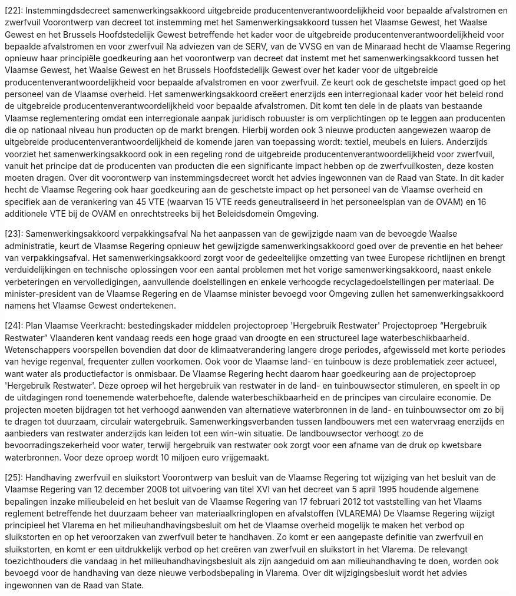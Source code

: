 \[22\]: Instemmingdsdecreet samenwerkingsakkoord uitgebreide producentenverantwoordelijkheid voor bepaalde afvalstromen en zwerfvuil Voorontwerp van decreet tot instemming met het Samenwerkingsakkoord tussen het Vlaamse Gewest, het Waalse Gewest en het Brussels Hoofdstedelijk Gewest betreffende het kader voor de uitgebreide producentenverantwoordelijkheid voor bepaalde afvalstromen en voor zwerfvuil  Na adviezen van de SERV, van de VVSG en van de Minaraad hecht de Vlaamse Regering opnieuw haar principiële goedkeuring aan het voorontwerp van decreet dat instemt met het samenwerkingsakkoord tussen het Vlaamse Gewest, het Waalse Gewest en het Brussels Hoofdstedelijk Gewest over het kader voor de uitgebreide producentenverantwoordelijkheid voor bepaalde afvalstromen en voor zwerfvuil. Ze keurt ook de geschetste impact goed op het personeel van de Vlaamse overheid. Het samenwerkingsakkoord creëert enerzijds een interregionaal kader voor het beleid rond de uitgebreide producentenverantwoordelijkheid voor bepaalde afvalstromen. Dit komt ten dele in de plaats van bestaande Vlaamse reglementering omdat een interregionale aanpak juridisch robuuster is om verplichtingen op te leggen aan producenten die op nationaal niveau hun producten op de markt brengen. Hierbij worden ook 3 nieuwe producten aangewezen waarop de uitgebreide producentenverantwoordelijkheid de komende jaren van toepassing wordt: textiel, meubels en luiers. Anderzijds voorziet het samenwerkingsakkoord ook in een regeling rond de uitgebreide producentenverantwoordelijkheid voor zwerfvuil, vanuit het principe dat de producenten van producten die een significante impact hebben op de zwerfvuilkosten, deze kosten moeten dragen. Over dit voorontwerp van instemmingsdecreet wordt het advies ingewonnen van de Raad van State. In dit kader hecht de Vlaamse Regering ook haar goedkeuring aan de geschetste impact op het personeel van de Vlaamse overheid en specifiek aan de verankering van 45 VTE (waarvan 15 VTE reeds geneutraliseerd in het personeelsplan van de OVAM) en 16 additionele VTE bij de OVAM en onrechtstreeks bij het Beleidsdomein Omgeving.

\[23\]: Samenwerkingsakkoord verpakkingsafval   Na het aanpassen van de gewijzigde naam van de bevoegde Waalse administratie, keurt de Vlaamse Regering opnieuw het gewijzigde samenwerkingsakkoord goed over de preventie en het beheer van verpakkingsafval. Het samenwerkingsakkoord zorgt voor de gedeeltelijke omzetting van twee Europese richtlijnen en brengt verduidelijkingen en technische oplossingen voor een aantal problemen met het vorige samenwerkingsakkoord, naast enkele verbeteringen en vervolledigingen, aanvullende doelstellingen en enkele verhoogde recyclagedoelstellingen per materiaal. De minister-president van de Vlaamse Regering en de Vlaamse minister bevoegd voor Omgeving zullen het samenwerkingsakkoord namens het Vlaamse Gewest ondertekenen.

\[24\]: Plan Vlaamse Veerkracht: bestedingskader middelen projectoproep 'Hergebruik Restwater' Projectoproep “Hergebruik Restwater”  Vlaanderen kent vandaag reeds een hoge graad van droogte en een structureel lage waterbeschikbaarheid. Wetenschappers voorspellen bovendien dat door de klimaatverandering langere droge periodes, afgewisseld met korte periodes van hevige regenval, frequenter zullen voorkomen. Ook voor de Vlaamse land-  en tuinbouw is deze problematiek zeer actueel, want water als productiefactor is onmisbaar. De Vlaamse Regering hecht daarom haar goedkeuring aan de projectoproep 'Hergebruik Restwater'. Deze oproep wil het hergebruik van restwater in de land- en tuinbouwsector stimuleren, en speelt in op de uitdagingen rond toenemende waterbehoefte, dalende waterbeschikbaarheid en de principes van circulaire economie. De projecten moeten bijdragen tot het verhoogd aanwenden van alternatieve waterbronnen in de land- en tuinbouwsector om zo bij te dragen tot duurzaam, circulair watergebruik. Samenwerkingsverbanden tussen landbouwers met een watervraag enerzijds en aanbieders van restwater anderzijds kan leiden tot een win-win situatie. De landbouwsector verhoogt zo de bevoorradingszekerheid voor water, terwijl hergebruik van restwater ook zorgt voor een afname van de druk op kwetsbare waterbronnen. Voor deze oproep wordt 10 miljoen euro vrijgemaakt.

\[25\]: Handhaving zwerfvuil en sluikstort Voorontwerp van besluit van de Vlaamse Regering tot wijziging van het besluit van de Vlaamse Regering van 12 december 2008 tot uitvoering van titel XVI van het decreet van 5 april 1995 houdende algemene bepalingen inzake milieubeleid en het besluit van de Vlaamse Regering van 17 februari 2012 tot vaststelling van het Vlaams reglement betreffende het duurzaam beheer van materiaalkringlopen en afvalstoffen (VLAREMA)  De Vlaamse Regering wijzigt principieel het Vlarema en het milieuhandhavingsbesluit om het de Vlaamse overheid mogelijk te maken het verbod op sluikstorten en op het veroorzaken van zwerfvuil beter te handhaven. Zo komt er een aangepaste definitie van zwerfvuil en sluikstorten, en komt er een uitdrukkelijk verbod op het creëren van zwerfvuil en sluikstort in het Vlarema. De relevangt toezichthouders die vandaag in het milieuhandhavingsbesluit als zijn aangeduid om aan milieuhandhaving te doen, worden ook bevoegd voor de handhaving van deze nieuwe verbodsbepaling in Vlarema. Over dit wijzigingsbesluit wordt het advies ingewonnen van de Raad van State.
